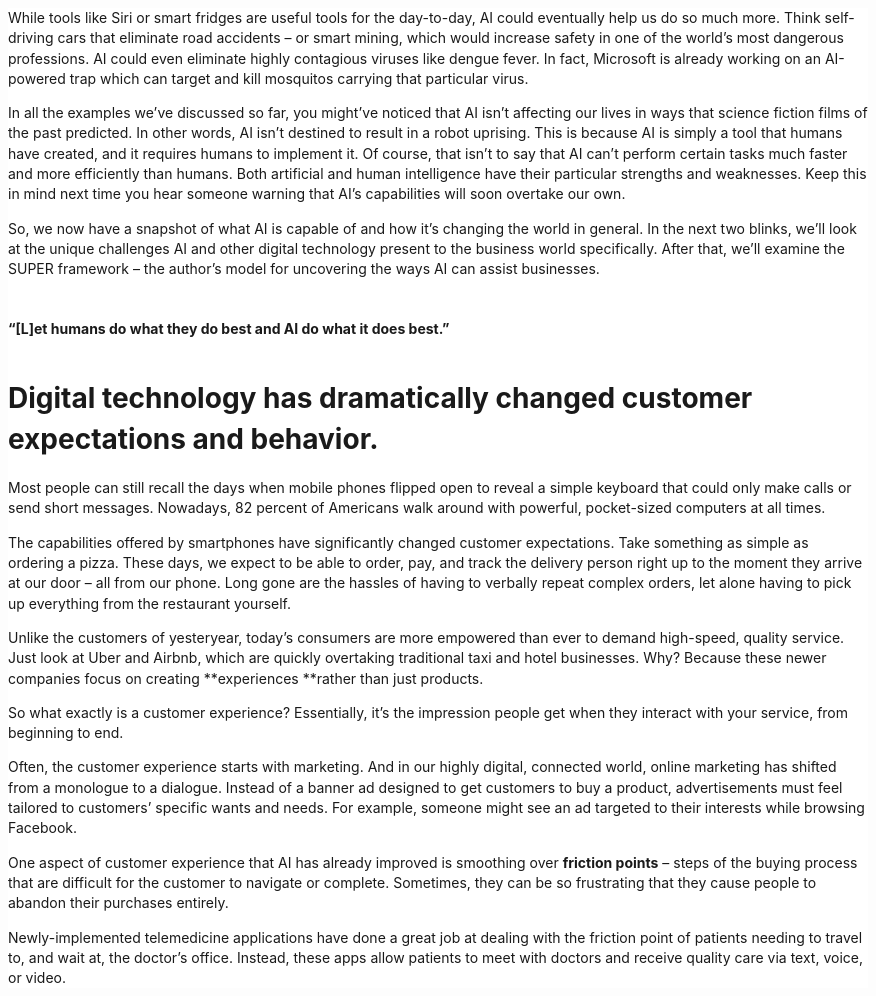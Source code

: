 While tools like Siri or smart fridges are useful tools for the day-to-day, AI could eventually help us do so much more. Think self-driving cars that eliminate road accidents – or smart mining, which would increase safety in one of the world’s most dangerous professions. AI could even eliminate highly contagious viruses like dengue fever. In fact, Microsoft is already working on an AI-powered trap which can target and kill mosquitos carrying that particular virus.

In all the examples we’ve discussed so far, you might’ve noticed that AI isn’t affecting our lives in ways that science fiction films of the past predicted. In other words, AI isn’t destined to result in a robot uprising. This is because AI is simply a tool that humans have created, and it requires humans to implement it. Of course, that isn’t to say that AI can’t perform certain tasks much faster and more efficiently than humans. Both artificial and human intelligence have their particular strengths and weaknesses. Keep this in mind next time you hear someone warning that AI’s capabilities will soon overtake our own. 

So, we now have a snapshot of what AI is capable of and how it’s changing the world in general. In the next two blinks, we’ll look at the unique challenges AI and other digital technology present to the business world specifically. After that, we’ll examine the SUPER framework – the author’s model for uncovering the ways AI can assist businesses.

# 

**“[L]et humans do what they do best and AI do what it does best.”**

# Digital technology has dramatically changed customer expectations and behavior.

Most people can still recall the days when mobile phones flipped open to reveal a simple keyboard that could only make calls or send short messages. Nowadays, 82 percent of Americans walk around with powerful, pocket-sized computers at all times.

The capabilities offered by smartphones have significantly changed customer expectations. Take something as simple as ordering a pizza. These days, we expect to be able to order, pay, and track the delivery person right up to the moment they arrive at our door – all from our phone. Long gone are the hassles of having to verbally repeat complex orders, let alone having to pick up everything from the restaurant yourself. 

Unlike the customers of yesteryear, today’s consumers are more empowered than ever to demand high-speed, quality service. Just look at Uber and Airbnb, which are quickly overtaking traditional taxi and hotel businesses. Why? Because these newer companies focus on creating **experiences **rather than just products.

So what exactly is a customer experience? Essentially, it’s the impression people get when they interact with your service, from beginning to end. 

Often, the customer experience starts with marketing. And in our highly digital, connected world, online marketing has shifted from a monologue to a dialogue. Instead of a banner ad designed to get customers to buy a product, advertisements must feel tailored to customers’ specific wants and needs. For example, someone might see an ad targeted to their interests while browsing Facebook.

One aspect of customer experience that AI has already improved is smoothing over **friction points** – steps of the buying process that are difficult for the customer to navigate or complete. Sometimes, they can be so frustrating that they cause people to abandon their purchases entirely.

Newly-implemented telemedicine applications have done a great job at dealing with the friction point of patients needing to travel to, and wait at, the doctor’s office. Instead, these apps allow patients to meet with doctors and receive quality care via text, voice, or video.
